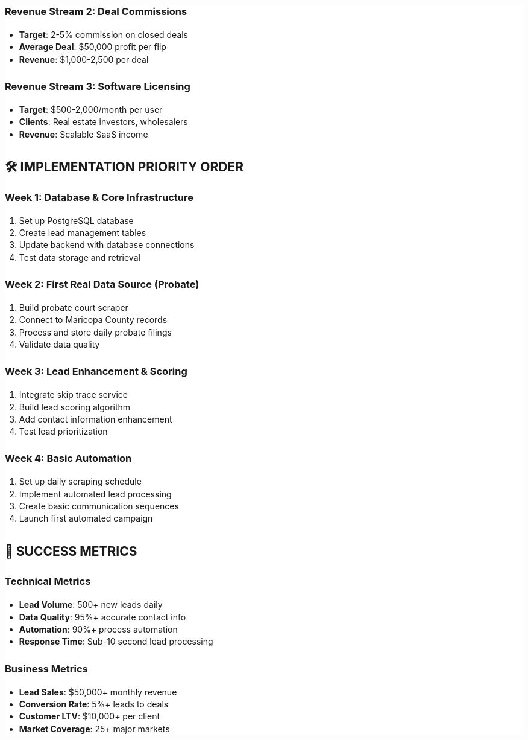 ### Revenue Stream 2: Deal Commissions
- **Target**: 2-5% commission on closed deals
- **Average Deal**: $50,000 profit per flip
- **Revenue**: $1,000-2,500 per deal

### Revenue Stream 3: Software Licensing
- **Target**: $500-2,000/month per user
- **Clients**: Real estate investors, wholesalers
- **Revenue**: Scalable SaaS income

## 🛠️ IMPLEMENTATION PRIORITY ORDER

### Week 1: Database & Core Infrastructure
1. Set up PostgreSQL database
2. Create lead management tables
3. Update backend with database connections
4. Test data storage and retrieval

### Week 2: First Real Data Source (Probate)
1. Build probate court scraper
2. Connect to Maricopa County records
3. Process and store daily probate filings
4. Validate data quality

### Week 3: Lead Enhancement & Scoring
1. Integrate skip trace service
2. Build lead scoring algorithm
3. Add contact information enhancement
4. Test lead prioritization

### Week 4: Basic Automation
1. Set up daily scraping schedule
2. Implement automated lead processing
3. Create basic communication sequences
4. Launch first automated campaign

## 🎯 SUCCESS METRICS

### Technical Metrics
- **Lead Volume**: 500+ new leads daily
- **Data Quality**: 95%+ accurate contact info
- **Automation**: 90%+ process automation
- **Response Time**: Sub-10 second lead processing

### Business Metrics
- **Lead Sales**: $50,000+ monthly revenue
- **Conversion Rate**: 5%+ leads to deals
- **Customer LTV**: $10,000+ per client
- **Market Coverage**: 25+ major markets
